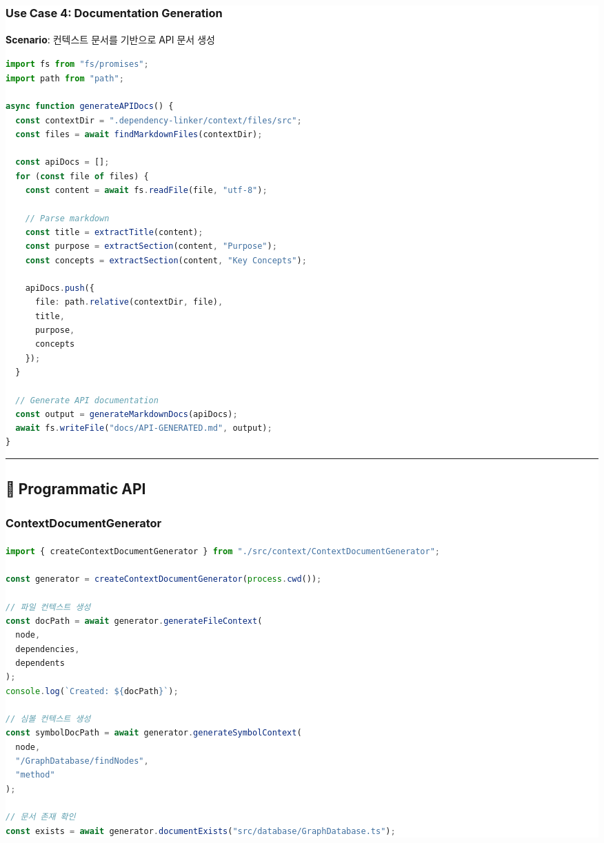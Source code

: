 
### Use Case 4: Documentation Generation

**Scenario**: 컨텍스트 문서를 기반으로 API 문서 생성

```typescript
import fs from "fs/promises";
import path from "path";

async function generateAPIDocs() {
  const contextDir = ".dependency-linker/context/files/src";
  const files = await findMarkdownFiles(contextDir);

  const apiDocs = [];
  for (const file of files) {
    const content = await fs.readFile(file, "utf-8");

    // Parse markdown
    const title = extractTitle(content);
    const purpose = extractSection(content, "Purpose");
    const concepts = extractSection(content, "Key Concepts");

    apiDocs.push({
      file: path.relative(contextDir, file),
      title,
      purpose,
      concepts
    });
  }

  // Generate API documentation
  const output = generateMarkdownDocs(apiDocs);
  await fs.writeFile("docs/API-GENERATED.md", output);
}
```

---

## 🔧 Programmatic API

### ContextDocumentGenerator

```typescript
import { createContextDocumentGenerator } from "./src/context/ContextDocumentGenerator";

const generator = createContextDocumentGenerator(process.cwd());

// 파일 컨텍스트 생성
const docPath = await generator.generateFileContext(
  node,
  dependencies,
  dependents
);
console.log(`Created: ${docPath}`);

// 심볼 컨텍스트 생성
const symbolDocPath = await generator.generateSymbolContext(
  node,
  "/GraphDatabase/findNodes",
  "method"
);

// 문서 존재 확인
const exists = await generator.documentExists("src/database/GraphDatabase.ts");

```